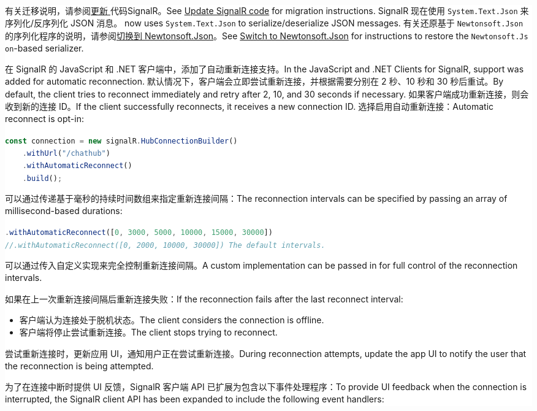 <span data-ttu-id="d9d1c-153">有关迁移说明，请参阅[更新 ](xref:migration/22-to-30#signalr) 代码SignalR。</span><span class="sxs-lookup"><span data-stu-id="d9d1c-153">See [Update SignalR code](xref:migration/22-to-30#signalr) for migration instructions.</span></span> SignalR<span data-ttu-id="d9d1c-154"> 现在使用 `System.Text.Json` 来序列化/反序列化 JSON 消息。</span><span class="sxs-lookup"><span data-stu-id="d9d1c-154"> now uses `System.Text.Json` to serialize/deserialize JSON messages.</span></span> <span data-ttu-id="d9d1c-155">有关还原基于 `Newtonsoft.Json` 的序列化程序的说明，请参阅[切换到 Newtonsoft.Json](xref:migration/22-to-30#switch-to-newtonsoftjson)。</span><span class="sxs-lookup"><span data-stu-id="d9d1c-155">See [Switch to Newtonsoft.Json](xref:migration/22-to-30#switch-to-newtonsoftjson) for instructions to restore the `Newtonsoft.Json`-based serializer.</span></span>

<span data-ttu-id="d9d1c-156">在 SignalR 的 JavaScript 和 .NET 客户端中，添加了自动重新连接支持。</span><span class="sxs-lookup"><span data-stu-id="d9d1c-156">In the JavaScript and .NET Clients for SignalR, support was added for automatic reconnection.</span></span> <span data-ttu-id="d9d1c-157">默认情况下，客户端会立即尝试重新连接，并根据需要分别在 2 秒、10 秒和 30 秒后重试。</span><span class="sxs-lookup"><span data-stu-id="d9d1c-157">By default, the client tries to reconnect immediately and retry after 2, 10, and 30 seconds if necessary.</span></span> <span data-ttu-id="d9d1c-158">如果客户端成功重新连接，则会收到新的连接 ID。</span><span class="sxs-lookup"><span data-stu-id="d9d1c-158">If the client successfully reconnects, it receives a new connection ID.</span></span> <span data-ttu-id="d9d1c-159">选择启用自动重新连接：</span><span class="sxs-lookup"><span data-stu-id="d9d1c-159">Automatic reconnect is opt-in:</span></span>

```javascript
const connection = new signalR.HubConnectionBuilder()
    .withUrl("/chathub")
    .withAutomaticReconnect()
    .build();
```

<span data-ttu-id="d9d1c-160">可以通过传递基于毫秒的持续时间数组来指定重新连接间隔：</span><span class="sxs-lookup"><span data-stu-id="d9d1c-160">The reconnection intervals can be specified by passing an array of millisecond-based durations:</span></span>

```javascript
.withAutomaticReconnect([0, 3000, 5000, 10000, 15000, 30000])
//.withAutomaticReconnect([0, 2000, 10000, 30000]) The default intervals.
```

<span data-ttu-id="d9d1c-161">可以通过传入自定义实现来完全控制重新连接间隔。</span><span class="sxs-lookup"><span data-stu-id="d9d1c-161">A custom implementation can be passed in for full control of the reconnection intervals.</span></span>

<span data-ttu-id="d9d1c-162">如果在上一次重新连接间隔后重新连接失败：</span><span class="sxs-lookup"><span data-stu-id="d9d1c-162">If the reconnection fails after the last reconnect interval:</span></span>

* <span data-ttu-id="d9d1c-163">客户端认为连接处于脱机状态。</span><span class="sxs-lookup"><span data-stu-id="d9d1c-163">The client considers the connection is offline.</span></span>
* <span data-ttu-id="d9d1c-164">客户端将停止尝试重新连接。</span><span class="sxs-lookup"><span data-stu-id="d9d1c-164">The client stops trying to reconnect.</span></span>

<span data-ttu-id="d9d1c-165">尝试重新连接时，更新应用 UI，通知用户正在尝试重新连接。</span><span class="sxs-lookup"><span data-stu-id="d9d1c-165">During reconnection attempts, update the app UI to notify the user that the reconnection is being attempted.</span></span>

<span data-ttu-id="d9d1c-166">为了在连接中断时提供 UI 反馈，SignalR 客户端 API 已扩展为包含以下事件处理程序：</span><span class="sxs-lookup"><span data-stu-id="d9d1c-166">To provide UI feedback when the connection is interrupted, the SignalR client API has been expanded to include the following event handlers:</span></span>
